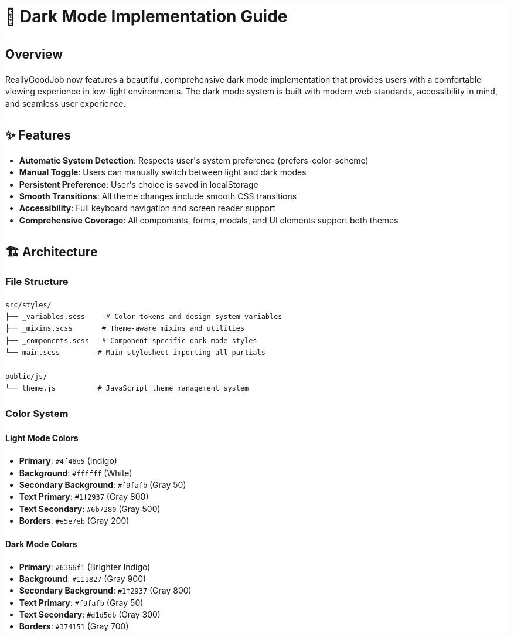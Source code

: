 # 🌙 Dark Mode Implementation Guide

## Overview

ReallyGoodJob now features a beautiful, comprehensive dark mode implementation that provides users with a comfortable viewing experience in low-light environments. The dark mode system is built with modern web standards, accessibility in mind, and seamless user experience.

## ✨ Features

- **Automatic System Detection**: Respects user's system preference (prefers-color-scheme)
- **Manual Toggle**: Users can manually switch between light and dark modes
- **Persistent Preference**: User's choice is saved in localStorage
- **Smooth Transitions**: All theme changes include smooth CSS transitions
- **Accessibility**: Full keyboard navigation and screen reader support
- **Comprehensive Coverage**: All components, forms, modals, and UI elements support both themes

## 🏗️ Architecture

### File Structure

```
src/styles/
├── _variables.scss     # Color tokens and design system variables
├── _mixins.scss       # Theme-aware mixins and utilities
├── _components.scss   # Component-specific dark mode styles
└── main.scss         # Main stylesheet importing all partials

public/js/
└── theme.js          # JavaScript theme management system
```

### Color System

#### Light Mode Colors
- **Primary**: `#4f46e5` (Indigo)
- **Background**: `#ffffff` (White)
- **Secondary Background**: `#f9fafb` (Gray 50)
- **Text Primary**: `#1f2937` (Gray 800)
- **Text Secondary**: `#6b7280` (Gray 500)
- **Borders**: `#e5e7eb` (Gray 200)

#### Dark Mode Colors
- **Primary**: `#6366f1` (Brighter Indigo)
- **Background**: `#111827` (Gray 900)
- **Secondary Background**: `#1f2937` (Gray 800)
- **Text Primary**: `#f9fafb` (Gray 50)
- **Text Secondary**: `#d1d5db` (Gray 300)
- **Borders**: `#374151` (Gray 700)
